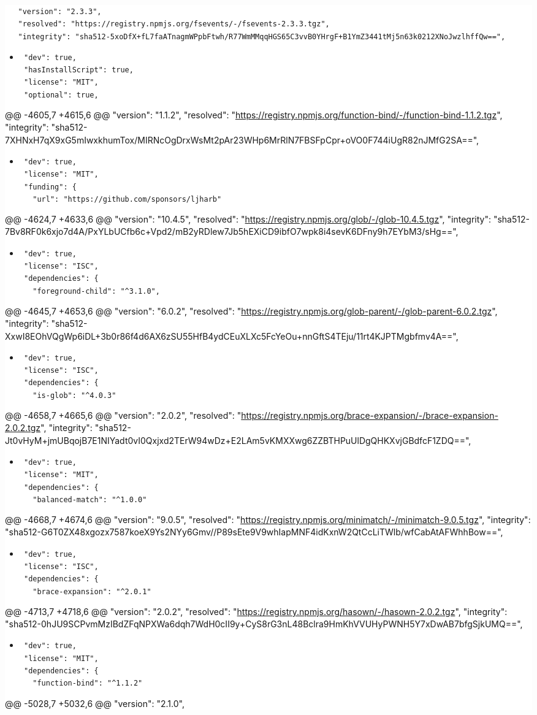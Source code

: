        "version": "2.3.3",
       "resolved": "https://registry.npmjs.org/fsevents/-/fsevents-2.3.3.tgz",
       "integrity": "sha512-5xoDfX+fL7faATnagmWPpbFtwh/R77WmMMqqHGS65C3vvB0YHrgF+B1YmZ3441tMj5n63k0212XNoJwzlhffQw==",
-      "dev": true,
       "hasInstallScript": true,
       "license": "MIT",
       "optional": true,
@@ -4605,7 +4615,6 @@
       "version": "1.1.2",
       "resolved": "https://registry.npmjs.org/function-bind/-/function-bind-1.1.2.tgz",
       "integrity": "sha512-7XHNxH7qX9xG5mIwxkhumTox/MIRNcOgDrxWsMt2pAr23WHp6MrRlN7FBSFpCpr+oVO0F744iUgR82nJMfG2SA==",
-      "dev": true,
       "license": "MIT",
       "funding": {
         "url": "https://github.com/sponsors/ljharb"
@@ -4624,7 +4633,6 @@
       "version": "10.4.5",
       "resolved": "https://registry.npmjs.org/glob/-/glob-10.4.5.tgz",
       "integrity": "sha512-7Bv8RF0k6xjo7d4A/PxYLbUCfb6c+Vpd2/mB2yRDlew7Jb5hEXiCD9ibfO7wpk8i4sevK6DFny9h7EYbM3/sHg==",
-      "dev": true,
       "license": "ISC",
       "dependencies": {
         "foreground-child": "^3.1.0",
@@ -4645,7 +4653,6 @@
       "version": "6.0.2",
       "resolved": "https://registry.npmjs.org/glob-parent/-/glob-parent-6.0.2.tgz",
       "integrity": "sha512-XxwI8EOhVQgWp6iDL+3b0r86f4d6AX6zSU55HfB4ydCEuXLXc5FcYeOu+nnGftS4TEju/11rt4KJPTMgbfmv4A==",
-      "dev": true,
       "license": "ISC",
       "dependencies": {
         "is-glob": "^4.0.3"
@@ -4658,7 +4665,6 @@
       "version": "2.0.2",
       "resolved": "https://registry.npmjs.org/brace-expansion/-/brace-expansion-2.0.2.tgz",
       "integrity": "sha512-Jt0vHyM+jmUBqojB7E1NIYadt0vI0Qxjxd2TErW94wDz+E2LAm5vKMXXwg6ZZBTHPuUlDgQHKXvjGBdfcF1ZDQ==",
-      "dev": true,
       "license": "MIT",
       "dependencies": {
         "balanced-match": "^1.0.0"
@@ -4668,7 +4674,6 @@
       "version": "9.0.5",
       "resolved": "https://registry.npmjs.org/minimatch/-/minimatch-9.0.5.tgz",
       "integrity": "sha512-G6T0ZX48xgozx7587koeX9Ys2NYy6Gmv//P89sEte9V9whIapMNF4idKxnW2QtCcLiTWlb/wfCabAtAFWhhBow==",
-      "dev": true,
       "license": "ISC",
       "dependencies": {
         "brace-expansion": "^2.0.1"
@@ -4713,7 +4718,6 @@
       "version": "2.0.2",
       "resolved": "https://registry.npmjs.org/hasown/-/hasown-2.0.2.tgz",
       "integrity": "sha512-0hJU9SCPvmMzIBdZFqNPXWa6dqh7WdH0cII9y+CyS8rG3nL48Bclra9HmKhVVUHyPWNH5Y7xDwAB7bfgSjkUMQ==",
-      "dev": true,
       "license": "MIT",
       "dependencies": {
         "function-bind": "^1.1.2"
@@ -5028,7 +5032,6 @@
       "version": "2.1.0",